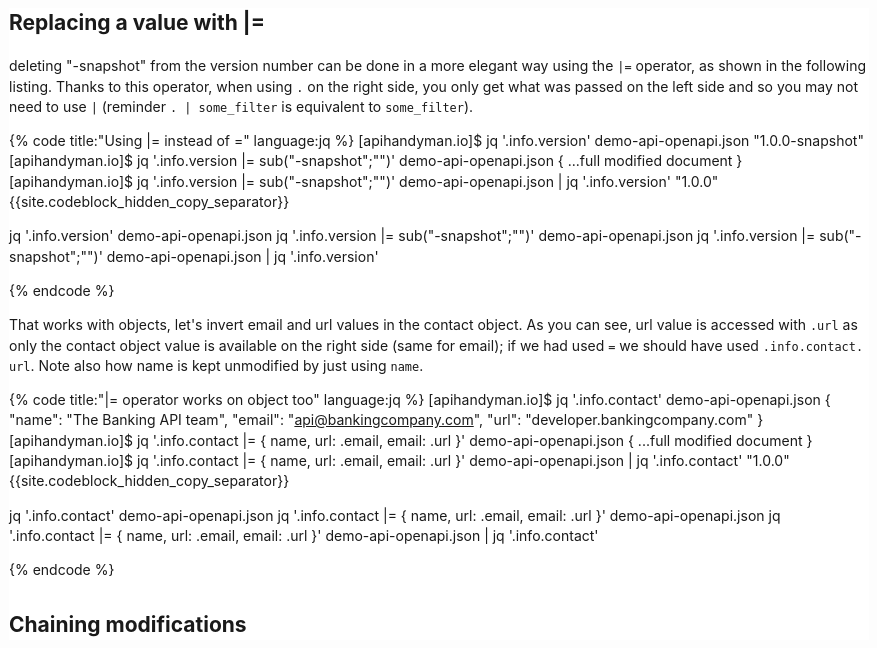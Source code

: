 ## Replacing a value with |=

deleting "-snapshot" from the version number can be done in a more elegant way using the `|=` operator, as shown in the following listing. Thanks to this operator, when using `.` on the right side, you only get what was passed on the left side and so you may not need to use `|` (reminder `. | some_filter` is equivalent to `some_filter`).

{% code title:"Using |= instead of =" language:jq %}
[apihandyman.io]$ jq '.info.version' demo-api-openapi.json
"1.0.0-snapshot"
[apihandyman.io]$ jq '.info.version |= sub("-snapshot";"")' demo-api-openapi.json
{
  ...full modified document
}
[apihandyman.io]$ jq '.info.version |= sub("-snapshot";"")' demo-api-openapi.json | jq '.info.version'
"1.0.0"
{{site.codeblock_hidden_copy_separator}}

jq '.info.version' demo-api-openapi.json 
jq '.info.version |= sub("-snapshot";"")' demo-api-openapi.json
jq '.info.version |= sub("-snapshot";"")' demo-api-openapi.json | jq '.info.version' 

{% endcode %}

That works with objects, let's invert email and url values in the contact object. As you can see, url value is accessed with `.url` as only the contact object value is available on the right side (same for email); if we had used `=` we should have used `.info.contact.url`. Note also how name is kept unmodified by just using `name`.

{% code title:"|= operator works on object too" language:jq %}
[apihandyman.io]$ jq '.info.contact' demo-api-openapi.json
{
  "name": "The Banking API team",
  "email": "api@bankingcompany.com",
  "url": "developer.bankingcompany.com"
}
[apihandyman.io]$ jq '.info.contact |= { name, url: .email, email: .url }' demo-api-openapi.json
{
  ...full modified document
}
[apihandyman.io]$ jq '.info.contact |= { name, url: .email, email: .url }' demo-api-openapi.json | jq '.info.contact'
"1.0.0"
{{site.codeblock_hidden_copy_separator}}

jq '.info.contact' demo-api-openapi.json 
jq '.info.contact |= { name, url: .email, email: .url }' demo-api-openapi.json
jq '.info.contact |= { name, url: .email, email: .url }' demo-api-openapi.json | jq '.info.contact'

{% endcode %}

## Chaining modifications

